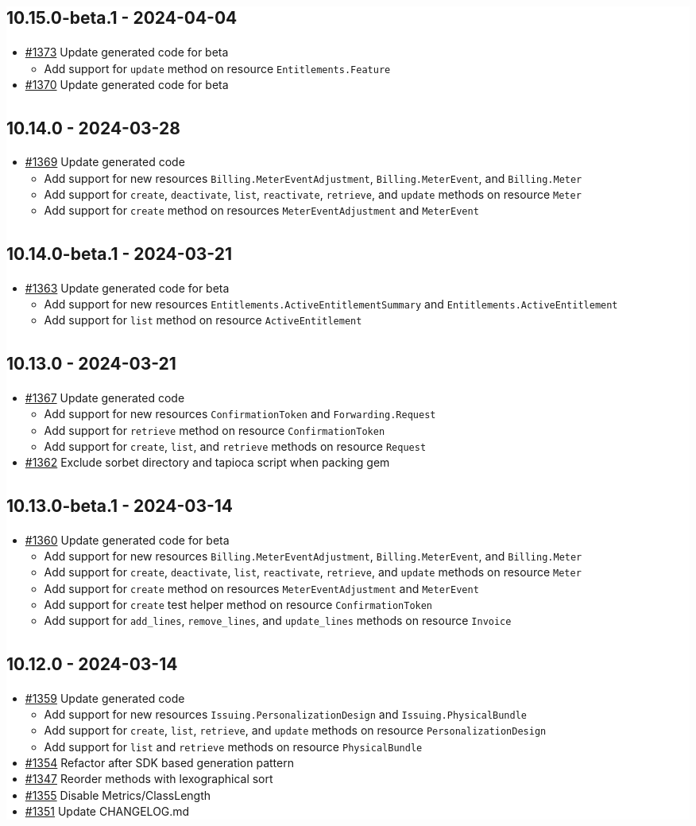 ## 10.15.0-beta.1 - 2024-04-04

- [#1373](https://github.com/stripe/stripe-ruby/pull/1373) Update generated code for beta
  - Add support for `update` method on resource `Entitlements.Feature`
- [#1370](https://github.com/stripe/stripe-ruby/pull/1370) Update generated code for beta

## 10.14.0 - 2024-03-28

- [#1369](https://github.com/stripe/stripe-ruby/pull/1369) Update generated code
  - Add support for new resources `Billing.MeterEventAdjustment`, `Billing.MeterEvent`, and `Billing.Meter`
  - Add support for `create`, `deactivate`, `list`, `reactivate`, `retrieve`, and `update` methods on resource `Meter`
  - Add support for `create` method on resources `MeterEventAdjustment` and `MeterEvent`

## 10.14.0-beta.1 - 2024-03-21

- [#1363](https://github.com/stripe/stripe-ruby/pull/1363) Update generated code for beta
  - Add support for new resources `Entitlements.ActiveEntitlementSummary` and `Entitlements.ActiveEntitlement`
  - Add support for `list` method on resource `ActiveEntitlement`

## 10.13.0 - 2024-03-21

- [#1367](https://github.com/stripe/stripe-ruby/pull/1367) Update generated code
  - Add support for new resources `ConfirmationToken` and `Forwarding.Request`
  - Add support for `retrieve` method on resource `ConfirmationToken`
  - Add support for `create`, `list`, and `retrieve` methods on resource `Request`
- [#1362](https://github.com/stripe/stripe-ruby/pull/1362) Exclude sorbet directory and tapioca script when packing gem

## 10.13.0-beta.1 - 2024-03-14

- [#1360](https://github.com/stripe/stripe-ruby/pull/1360) Update generated code for beta
  - Add support for new resources `Billing.MeterEventAdjustment`, `Billing.MeterEvent`, and `Billing.Meter`
  - Add support for `create`, `deactivate`, `list`, `reactivate`, `retrieve`, and `update` methods on resource `Meter`
  - Add support for `create` method on resources `MeterEventAdjustment` and `MeterEvent`
  - Add support for `create` test helper method on resource `ConfirmationToken`
  - Add support for `add_lines`, `remove_lines`, and `update_lines` methods on resource `Invoice`

## 10.12.0 - 2024-03-14

- [#1359](https://github.com/stripe/stripe-ruby/pull/1359) Update generated code
  - Add support for new resources `Issuing.PersonalizationDesign` and `Issuing.PhysicalBundle`
  - Add support for `create`, `list`, `retrieve`, and `update` methods on resource `PersonalizationDesign`
  - Add support for `list` and `retrieve` methods on resource `PhysicalBundle`
- [#1354](https://github.com/stripe/stripe-ruby/pull/1354) Refactor after SDK based generation pattern
- [#1347](https://github.com/stripe/stripe-ruby/pull/1347) Reorder methods with lexographical sort
- [#1355](https://github.com/stripe/stripe-ruby/pull/1355) Disable Metrics/ClassLength
- [#1351](https://github.com/stripe/stripe-ruby/pull/1351) Update CHANGELOG.md
